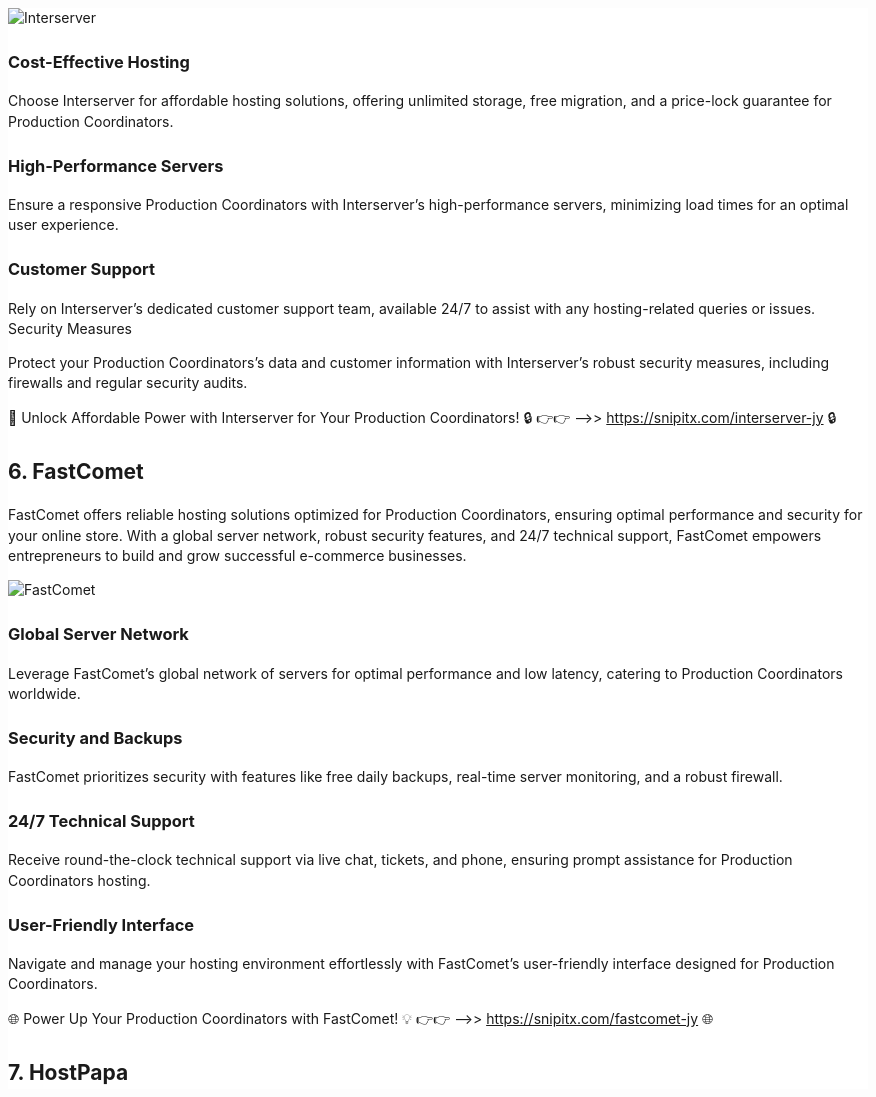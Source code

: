 ![Interserver](https://i.imgur.com/OM5dOEW.jpeg "Interserver Hosting")

### Cost-Effective Hosting
Choose Interserver for affordable hosting solutions, offering unlimited storage, free migration, and a price-lock guarantee for Production Coordinators.

### High-Performance Servers
Ensure a responsive Production Coordinators with Interserver’s high-performance servers, minimizing load times for an optimal user experience.

### Customer Support
Rely on Interserver’s dedicated customer support team, available 24/7 to assist with any hosting-related queries or issues.
Security Measures

Protect your Production Coordinators’s data and customer information with Interserver’s robust security measures, including firewalls and regular security audits.

💸 Unlock Affordable Power with Interserver for Your Production Coordinators! 🔒
👉👉 -->> https://snipitx.com/interserver-jy 🔒

## 6. FastComet

FastComet offers reliable hosting solutions optimized for Production Coordinators, ensuring optimal performance and security for your online store. With a global server network, robust security features, and 24/7 technical support, FastComet empowers entrepreneurs to build and grow successful e-commerce businesses.

![FastComet](https://i.imgur.com/7qgXuWp.png "FastComet Hosting")

### Global Server Network
Leverage FastComet’s global network of servers for optimal performance and low latency, catering to Production Coordinators worldwide.

### Security and Backups
FastComet prioritizes security with features like free daily backups, real-time server monitoring, and a robust firewall.

### 24/7 Technical Support
Receive round-the-clock technical support via live chat, tickets, and phone, ensuring prompt assistance for Production Coordinators hosting.

### User-Friendly Interface
Navigate and manage your hosting environment effortlessly with FastComet’s user-friendly interface designed for Production Coordinators.

🌐 Power Up Your Production Coordinators with FastComet! 💡
👉👉 -->> https://snipitx.com/fastcomet-jy 🌐

## 7. HostPapa
